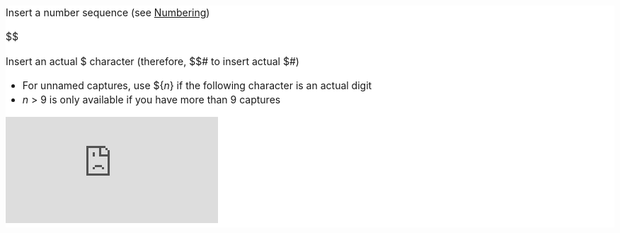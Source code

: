 Insert a number sequence (see [Numbering](http://regexrenamer.sourceforge.net/help/interface_menus.html#Numbering))

$$

Insert an actual $ character (therefore, $$# to insert actual $#)

-   For unnamed captures, use ${_n_} if the following character is an actual digit
-   _n_ > 9 is only available if you have more than 9 captures

[![](http://sflogo.sourceforge.net/sflogo.php?group_id=177064&type=8)](http://sourceforge.net/projects/regexrenamer)